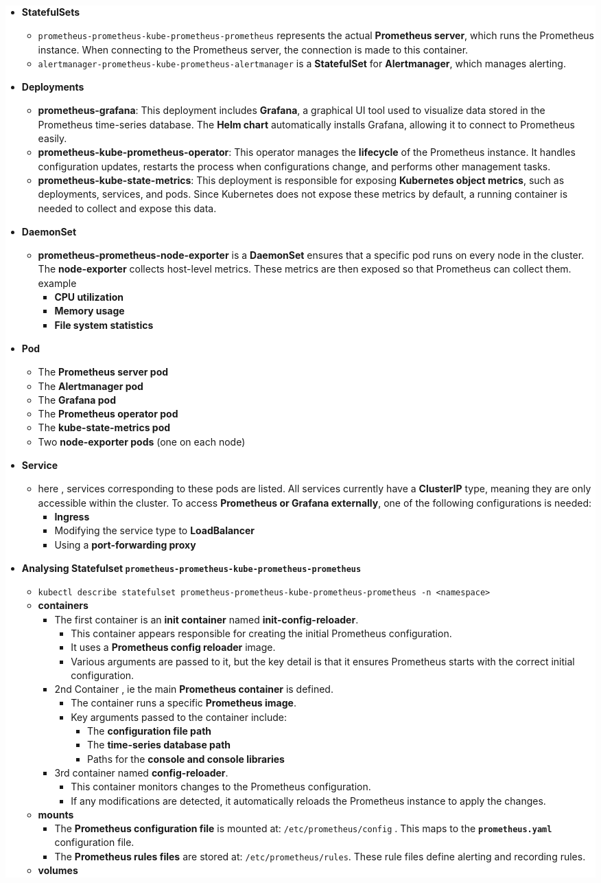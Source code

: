 
- **StatefulSets**
  - `prometheus-prometheus-kube-prometheus-prometheus` represents the actual **Prometheus server**, which runs the Prometheus instance. When connecting to the Prometheus server, the connection is made to this container.  
  - `alertmanager-prometheus-kube-prometheus-alertmanager` is a  **StatefulSet** for **Alertmanager**, which manages alerting.  
- **Deployments**
  - **prometheus-grafana**: This deployment includes **Grafana**, a graphical UI tool used to visualize data stored in the Prometheus time-series database. The **Helm chart** automatically installs Grafana, allowing it to connect to Prometheus easily. 
  - **prometheus-kube-prometheus-operator**: This operator manages the **lifecycle** of the Prometheus instance. It handles configuration updates, restarts the process when configurations change, and performs other management tasks.  
  - **prometheus-kube-state-metrics**: This deployment is responsible for exposing **Kubernetes object metrics**, such as deployments, services, and pods. Since Kubernetes does not expose these metrics by default, a running container is needed to collect and expose this data.  
- **DaemonSet**
  - **prometheus-prometheus-node-exporter** is a **DaemonSet** ensures that a specific pod runs on every node in the cluster. The **node-exporter** collects host-level metrics. These metrics are then exposed so that Prometheus can collect them.  example  
    - **CPU utilization**  
    - **Memory usage**  
    - **File system statistics**  
- **Pod**  
  - The **Prometheus server pod**  
  - The **Alertmanager pod**  
  - The **Grafana pod**  
  - The **Prometheus operator pod**  
  - The **kube-state-metrics pod**  
  - Two **node-exporter pods** (one on each node)  
- **Service**
  - here , services corresponding to these pods are listed. All services currently have a **ClusterIP** type, meaning they are only accessible within the cluster. To access **Prometheus or Grafana externally**, one of the following configurations is needed:  
    - **Ingress**  
    - Modifying the service type to **LoadBalancer**  
    - Using a **port-forwarding proxy**  


- **Analysing Statefulset `prometheus-prometheus-kube-prometheus-prometheus`**
  - `kubectl describe statefulset prometheus-prometheus-kube-prometheus-prometheus -n <namespace>`
  - **containers**
    - The first container is an **init container** named **init-config-reloader**.  
      - This container appears responsible for creating the initial Prometheus configuration.  
      - It uses a **Prometheus config reloader** image.  
      - Various arguments are passed to it, but the key detail is that it ensures Prometheus starts with the correct initial configuration.  
    - 2nd Container , ie the main **Prometheus container** is defined.  
      - The container runs a specific **Prometheus image**.  
      - Key arguments passed to the container include:  
        - The **configuration file path**  
        - The **time-series database path**  
        - Paths for the **console and console libraries**  
    - 3rd container named **config-reloader**.  
      - This container monitors changes to the Prometheus configuration.  
      - If any modifications are detected, it automatically reloads the Prometheus instance to apply the changes.  
  - **mounts** 
    - The **Prometheus configuration file** is mounted at: `/etc/prometheus/config` . This maps to the **`prometheus.yaml`** configuration file.  
    - The **Prometheus rules files** are stored at:  `/etc/prometheus/rules`. These rule files define alerting and recording rules.  
  - **volumes** 